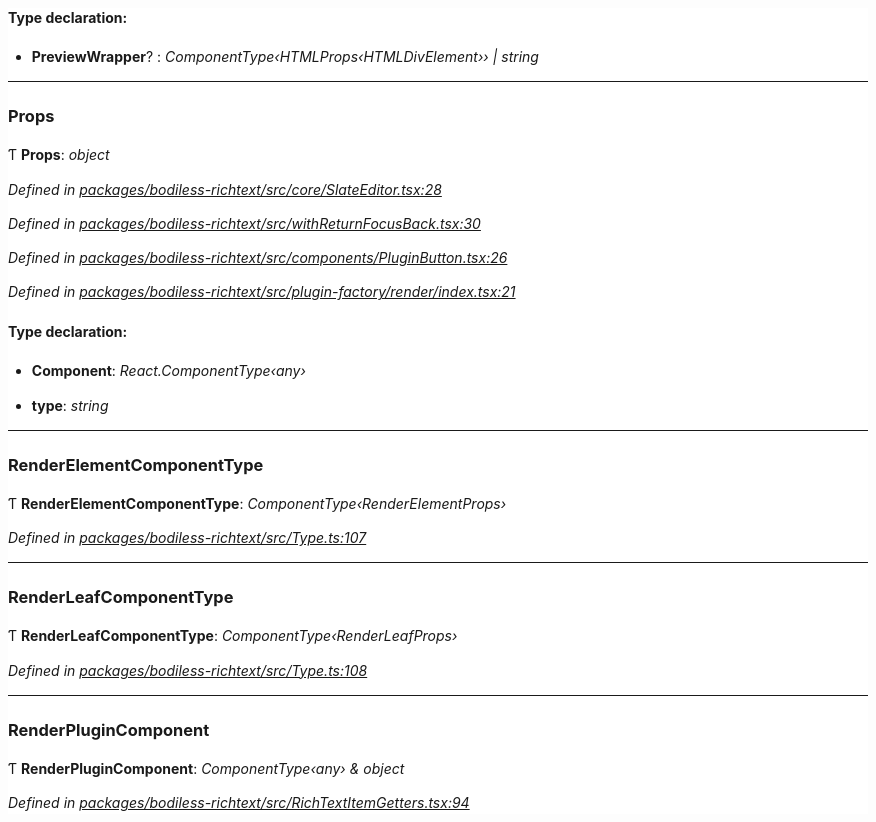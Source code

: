 #### Type declaration:

* **PreviewWrapper**? : *ComponentType‹HTMLProps‹HTMLDivElement›› | string*

___

###  Props

Ƭ **Props**: *object*

*Defined in [packages/bodiless-richtext/src/core/SlateEditor.tsx:28](https://github.com/johnsonandjohnson/Bodiless-JS/blob/5073a9f1/packages/bodiless-richtext/src/core/SlateEditor.tsx#L28)*

*Defined in [packages/bodiless-richtext/src/withReturnFocusBack.tsx:30](https://github.com/johnsonandjohnson/Bodiless-JS/blob/5073a9f1/packages/bodiless-richtext/src/withReturnFocusBack.tsx#L30)*

*Defined in [packages/bodiless-richtext/src/components/PluginButton.tsx:26](https://github.com/johnsonandjohnson/Bodiless-JS/blob/5073a9f1/packages/bodiless-richtext/src/components/PluginButton.tsx#L26)*

*Defined in [packages/bodiless-richtext/src/plugin-factory/render/index.tsx:21](https://github.com/johnsonandjohnson/Bodiless-JS/blob/5073a9f1/packages/bodiless-richtext/src/plugin-factory/render/index.tsx#L21)*

#### Type declaration:

* **Component**: *React.ComponentType‹any›*

* **type**: *string*

___

###  RenderElementComponentType

Ƭ **RenderElementComponentType**: *ComponentType‹RenderElementProps›*

*Defined in [packages/bodiless-richtext/src/Type.ts:107](https://github.com/johnsonandjohnson/Bodiless-JS/blob/5073a9f1/packages/bodiless-richtext/src/Type.ts#L107)*

___

###  RenderLeafComponentType

Ƭ **RenderLeafComponentType**: *ComponentType‹RenderLeafProps›*

*Defined in [packages/bodiless-richtext/src/Type.ts:108](https://github.com/johnsonandjohnson/Bodiless-JS/blob/5073a9f1/packages/bodiless-richtext/src/Type.ts#L108)*

___

###  RenderPluginComponent

Ƭ **RenderPluginComponent**: *ComponentType‹any› & object*

*Defined in [packages/bodiless-richtext/src/RichTextItemGetters.tsx:94](https://github.com/johnsonandjohnson/Bodiless-JS/blob/5073a9f1/packages/bodiless-richtext/src/RichTextItemGetters.tsx#L94)*
